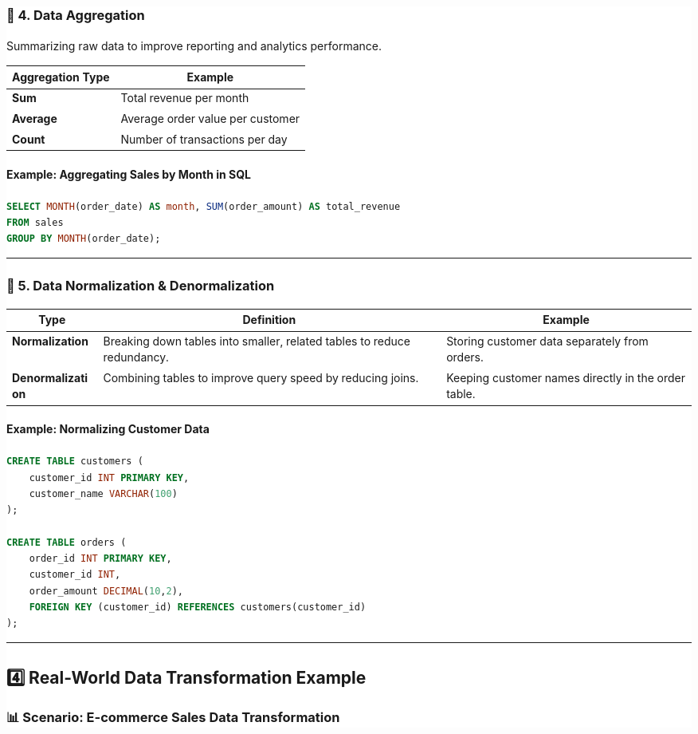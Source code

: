 
### **📌 4. Data Aggregation**

Summarizing raw data to improve reporting and analytics performance.

| **Aggregation Type** | **Example**                      |
| -------------------- | -------------------------------- |
| **Sum**              | Total revenue per month          |
| **Average**          | Average order value per customer |
| **Count**            | Number of transactions per day   |

#### **Example: Aggregating Sales by Month in SQL**

```sql
SELECT MONTH(order_date) AS month, SUM(order_amount) AS total_revenue
FROM sales
GROUP BY MONTH(order_date);
```

---

### **📌 5. Data Normalization & Denormalization**

| **Type**            | **Definition**                                                          | **Example**                                         |
| ------------------- | ----------------------------------------------------------------------- | --------------------------------------------------- |
| **Normalization**   | Breaking down tables into smaller, related tables to reduce redundancy. | Storing customer data separately from orders.       |
| **Denormalization** | Combining tables to improve query speed by reducing joins.              | Keeping customer names directly in the order table. |

#### **Example: Normalizing Customer Data**

```sql
CREATE TABLE customers (
    customer_id INT PRIMARY KEY,
    customer_name VARCHAR(100)
);

CREATE TABLE orders (
    order_id INT PRIMARY KEY,
    customer_id INT,
    order_amount DECIMAL(10,2),
    FOREIGN KEY (customer_id) REFERENCES customers(customer_id)
);
```

---

## **4️⃣ Real-World Data Transformation Example**

### **📊 Scenario: E-commerce Sales Data Transformation**
